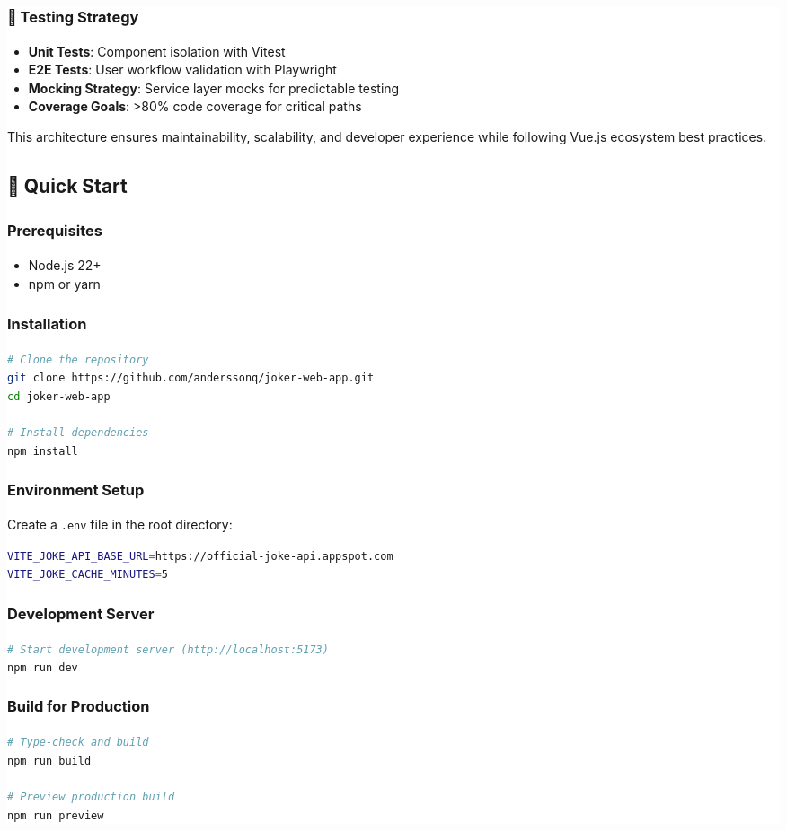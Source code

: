 ### 🧪 Testing Strategy

- **Unit Tests**: Component isolation with Vitest
- **E2E Tests**: User workflow validation with Playwright
- **Mocking Strategy**: Service layer mocks for predictable testing
- **Coverage Goals**: >80% code coverage for critical paths

This architecture ensures maintainability, scalability, and developer experience while following Vue.js ecosystem best practices.

## 🚀 Quick Start

### Prerequisites

- Node.js 22+ 
- npm or yarn

### Installation

```bash
# Clone the repository
git clone https://github.com/anderssonq/joker-web-app.git
cd joker-web-app

# Install dependencies
npm install
```

### Environment Setup

Create a `.env` file in the root directory:

```bash
VITE_JOKE_API_BASE_URL=https://official-joke-api.appspot.com
VITE_JOKE_CACHE_MINUTES=5
```

### Development Server

```bash
# Start development server (http://localhost:5173)
npm run dev
```

### Build for Production

```bash
# Type-check and build
npm run build

# Preview production build
npm run preview
```
